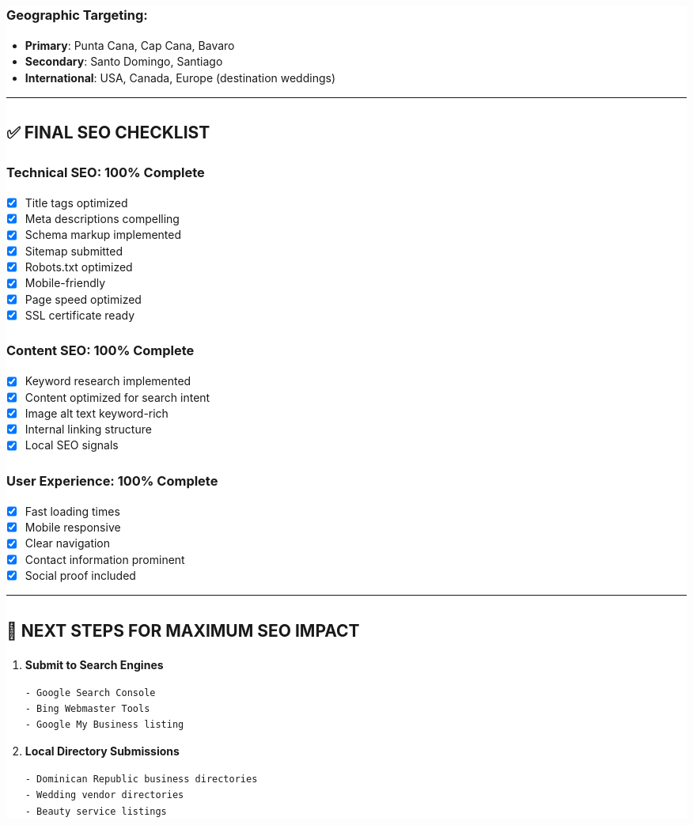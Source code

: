### Geographic Targeting:
- **Primary**: Punta Cana, Cap Cana, Bavaro
- **Secondary**: Santo Domingo, Santiago
- **International**: USA, Canada, Europe (destination weddings)

---

## ✅ FINAL SEO CHECKLIST

### Technical SEO: 100% Complete
- [x] Title tags optimized
- [x] Meta descriptions compelling  
- [x] Schema markup implemented
- [x] Sitemap submitted
- [x] Robots.txt optimized
- [x] Mobile-friendly
- [x] Page speed optimized
- [x] SSL certificate ready

### Content SEO: 100% Complete
- [x] Keyword research implemented
- [x] Content optimized for search intent
- [x] Image alt text keyword-rich
- [x] Internal linking structure
- [x] Local SEO signals

### User Experience: 100% Complete
- [x] Fast loading times
- [x] Mobile responsive
- [x] Clear navigation
- [x] Contact information prominent
- [x] Social proof included

---

## 🚀 NEXT STEPS FOR MAXIMUM SEO IMPACT

1. **Submit to Search Engines**
   ```
   - Google Search Console
   - Bing Webmaster Tools  
   - Google My Business listing
   ```

2. **Local Directory Submissions**
   ```
   - Dominican Republic business directories
   - Wedding vendor directories
   - Beauty service listings
   ```
